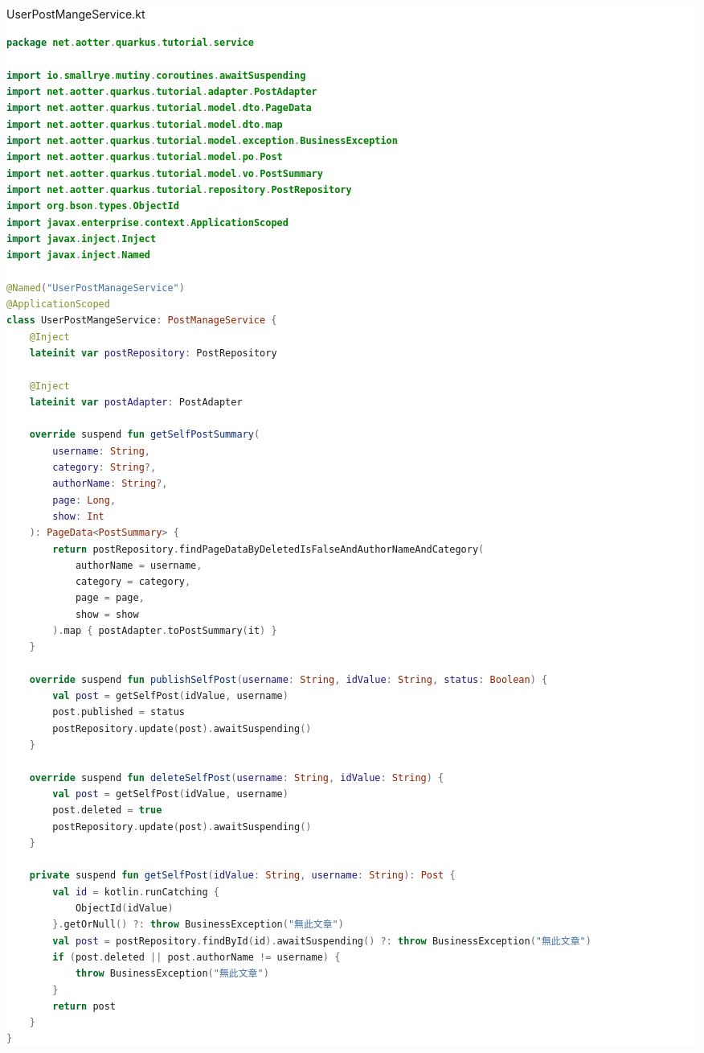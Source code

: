 UserPostMangeService.kt
```kotlin
package net.aotter.quarkus.tutorial.service

import io.smallrye.mutiny.coroutines.awaitSuspending
import net.aotter.quarkus.tutorial.adapter.PostAdapter
import net.aotter.quarkus.tutorial.model.dto.PageData
import net.aotter.quarkus.tutorial.model.dto.map
import net.aotter.quarkus.tutorial.model.exception.BusinessException
import net.aotter.quarkus.tutorial.model.po.Post
import net.aotter.quarkus.tutorial.model.vo.PostSummary
import net.aotter.quarkus.tutorial.repository.PostRepository
import org.bson.types.ObjectId
import javax.enterprise.context.ApplicationScoped
import javax.inject.Inject
import javax.inject.Named

@Named("UserPostManageService")
@ApplicationScoped
class UserPostMangeService: PostManageService {
    @Inject
    lateinit var postRepository: PostRepository

    @Inject
    lateinit var postAdapter: PostAdapter

    override suspend fun getSelfPostSummary(
        username: String,
        category: String?,
        authorName: String?,
        page: Long,
        show: Int
    ): PageData<PostSummary> {
        return postRepository.findPageDataByDeletedIsFalseAndAuthorNameAndCategory(
            authorName = username,
            category = category,
            page = page,
            show = show
        ).map { postAdapter.toPostSummary(it) }
    }

    override suspend fun publishSelfPost(username: String, idValue: String, status: Boolean) {
        val post = getSelfPost(idValue, username)
        post.published = status
        postRepository.update(post).awaitSuspending()
    }

    override suspend fun deleteSelfPost(username: String, idValue: String) {
        val post = getSelfPost(idValue, username)
        post.deleted = true
        postRepository.update(post).awaitSuspending()
    }

    private suspend fun getSelfPost(idValue: String, username: String): Post {
        val id = kotlin.runCatching {
            ObjectId(idValue)
        }.getOrNull() ?: throw BusinessException("無此文章")
        val post = postRepository.findById(id).awaitSuspending() ?: throw BusinessException("無此文章")
        if (post.deleted || post.authorName != username) {
            throw BusinessException("無此文章")
        }
        return post
    }
}
```